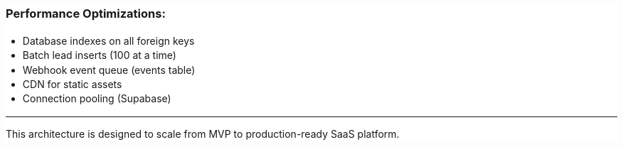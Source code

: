 ### Performance Optimizations:
- Database indexes on all foreign keys
- Batch lead inserts (100 at a time)
- Webhook event queue (events table)
- CDN for static assets
- Connection pooling (Supabase)

---

This architecture is designed to scale from MVP to production-ready SaaS platform.
